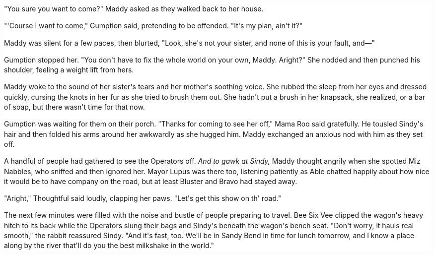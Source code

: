 "You sure you want to come?"
Maddy asked as they walked back to her house.

"'Course I want to come,"
Gumption said,
pretending to be offended.
"It's my plan, ain't it?"

Maddy was silent for a few paces,
then blurted,
"Look,
she's not your sister,
and none of this is your fault,
and—"

Gumption stopped her.
"You don't have to fix the whole world on your own, Maddy.
Aright?"
She nodded and then punched his shoulder,
feeling a weight lift from hers.

Maddy woke to the sound of her sister's tears
and her mother's soothing voice.
She rubbed the sleep from her eyes and dressed quickly,
cursing the knots in her fur as she tried to brush them out.
She hadn't put a brush in her knapsack,
she realized,
or a bar of soap,
but there wasn't time for that now.

Gumption was waiting for them on their porch.
"Thanks for coming to see her off,"
Mama Roo said gratefully.
He tousled Sindy's hair
and then folded his arms around her awkwardly as she hugged him.
Maddy exchanged an anxious nod with him as they set off.

A handful of people had gathered to see the Operators off.
*And to gawk at Sindy,* Maddy thought angrily
when she spotted Miz Nabbles,
who sniffed and then ignored her.
Mayor Lupus was there too,
listening patiently as Able chatted happily
about how nice it would be to have company on the road,
but at least Bluster and Bravo had stayed away.

"Aright,"
Thoughtful said loudly,
clapping her paws.
"Let's get this show on th' road."

The next few minutes were filled with the noise and bustle of people preparing to travel.
Bee Six Vee clipped the wagon's heavy hitch to its back
while the Operators slung their bags and Sindy's beneath the wagon's bench seat.
"Don't worry, it hauls real smooth,"
the rabbit reassured Sindy.
"And it's fast, too.
We'll be in Sandy Bend in time for lunch tomorrow,
and I know a place along by the river that'll do you the best milkshake in the world."
